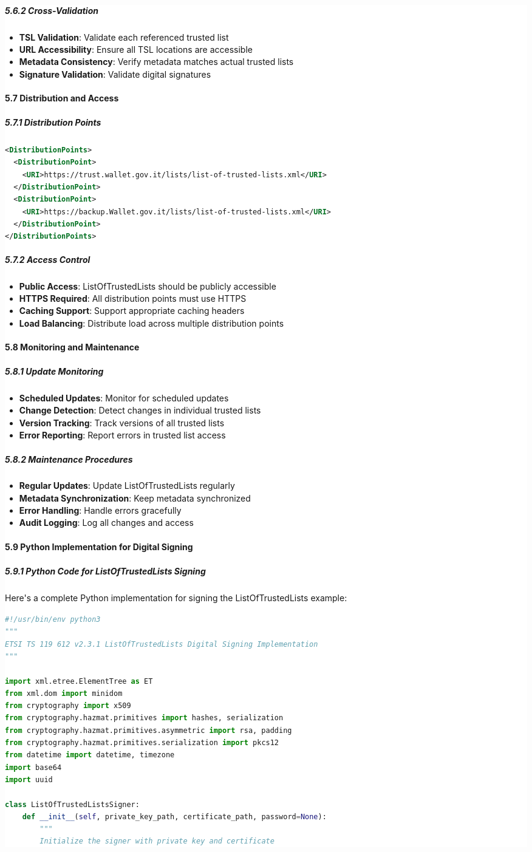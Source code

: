 ##### 5.6.2 Cross-Validation
- **TSL Validation**: Validate each referenced trusted list
- **URL Accessibility**: Ensure all TSL locations are accessible
- **Metadata Consistency**: Verify metadata matches actual trusted lists
- **Signature Validation**: Validate digital signatures

#### 5.7 Distribution and Access

##### 5.7.1 Distribution Points
```xml
<DistributionPoints>
  <DistributionPoint>
    <URI>https://trust.wallet.gov.it/lists/list-of-trusted-lists.xml</URI>
  </DistributionPoint>
  <DistributionPoint>
    <URI>https://backup.Wallet.gov.it/lists/list-of-trusted-lists.xml</URI>
  </DistributionPoint>
</DistributionPoints>
```

##### 5.7.2 Access Control
- **Public Access**: ListOfTrustedLists should be publicly accessible
- **HTTPS Required**: All distribution points must use HTTPS
- **Caching Support**: Support appropriate caching headers
- **Load Balancing**: Distribute load across multiple distribution points

#### 5.8 Monitoring and Maintenance

##### 5.8.1 Update Monitoring
- **Scheduled Updates**: Monitor for scheduled updates
- **Change Detection**: Detect changes in individual trusted lists
- **Version Tracking**: Track versions of all trusted lists
- **Error Reporting**: Report errors in trusted list access

##### 5.8.2 Maintenance Procedures
- **Regular Updates**: Update ListOfTrustedLists regularly
- **Metadata Synchronization**: Keep metadata synchronized
- **Error Handling**: Handle errors gracefully
- **Audit Logging**: Log all changes and access

#### 5.9 Python Implementation for Digital Signing

##### 5.9.1 Python Code for ListOfTrustedLists Signing

Here's a complete Python implementation for signing the ListOfTrustedLists example:

```python
#!/usr/bin/env python3
"""
ETSI TS 119 612 v2.3.1 ListOfTrustedLists Digital Signing Implementation
"""

import xml.etree.ElementTree as ET
from xml.dom import minidom
from cryptography import x509
from cryptography.hazmat.primitives import hashes, serialization
from cryptography.hazmat.primitives.asymmetric import rsa, padding
from cryptography.hazmat.primitives.serialization import pkcs12
from datetime import datetime, timezone
import base64
import uuid

class ListOfTrustedListsSigner:
    def __init__(self, private_key_path, certificate_path, password=None):
        """
        Initialize the signer with private key and certificate
```
